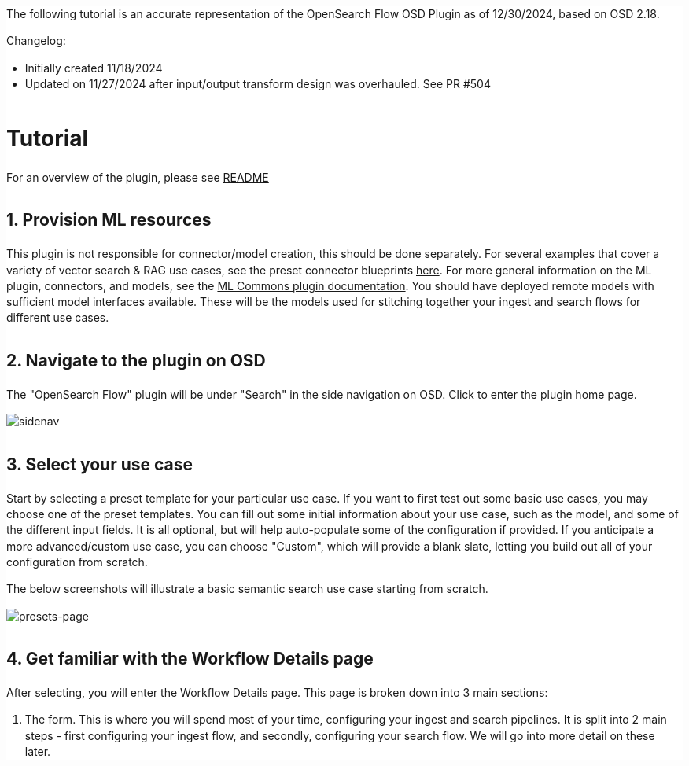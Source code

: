 The following tutorial is an accurate representation of the OpenSearch Flow OSD Plugin as of 12/30/2024, based on OSD 2.18.

Changelog:

- Initially created 11/18/2024
- Updated on 11/27/2024 after input/output transform design was overhauled. See PR #504

# Tutorial

For an overview of the plugin, please see [README](../README.md)

## 1. Provision ML resources

This plugin is not responsible for connector/model creation, this should be done separately. For several examples that cover a variety of vector search & RAG use cases, see the preset connector blueprints [here](https://opensearch.org/docs/latest/ml-commons-plugin/api/model-apis/register-model/#connector-model-interfaces). For more general information on the ML plugin, connectors, and models, see the [ML Commons plugin documentation](https://opensearch.org/docs/latest/ml-commons-plugin/). You should have deployed remote models with sufficient model interfaces available. These will be the models used for stitching together your ingest and search flows for different use cases.

## 2. Navigate to the plugin on OSD

The "OpenSearch Flow" plugin will be under "Search" in the side navigation on OSD. Click to enter the plugin home page.

![sidenav](./images/sidenav.png)

## 3. Select your use case

Start by selecting a preset template for your particular use case. If you want to first test out some basic use cases, you may choose one of the preset templates. You can fill out some initial information about your use case, such as the model, and some of the different input fields. It is all optional, but will help auto-populate some of the configuration if provided. If you anticipate a more advanced/custom use case, you can choose "Custom", which will provide a blank slate, letting you build out all of your configuration from scratch.

The below screenshots will illustrate a basic semantic search use case starting from scratch.

![presets-page](./images/presets-page.png)

## 4. Get familiar with the Workflow Details page

After selecting, you will enter the Workflow Details page. This page is broken down into 3 main sections:

1. The form. This is where you will spend most of your time, configuring your ingest and search pipelines. It is split into 2 main steps - first configuring your ingest flow, and secondly, configuring your search flow. We will go into more detail on these later.
